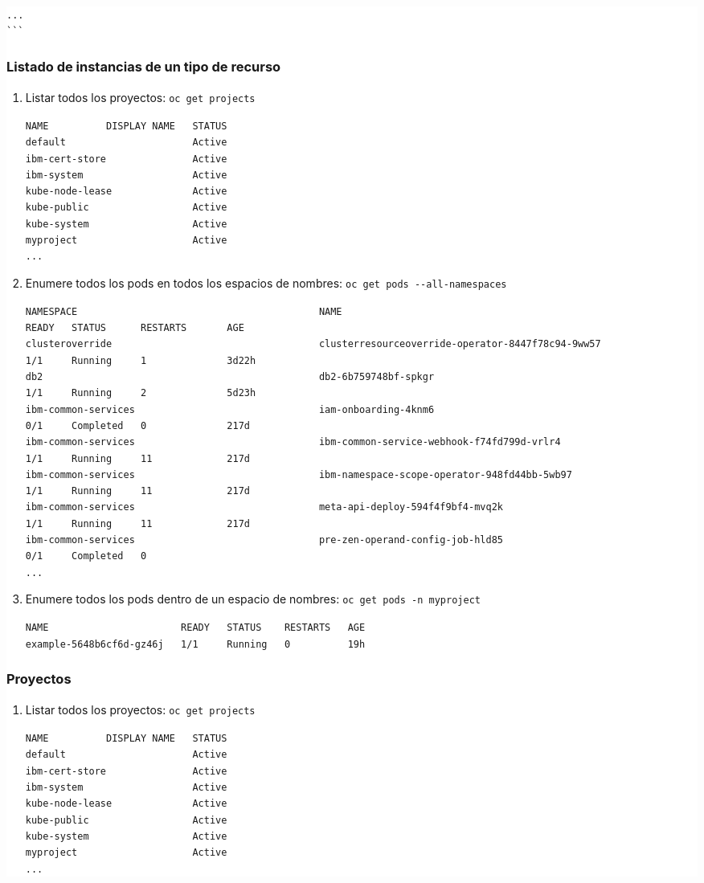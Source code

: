     ...
    ```

### Listado de instancias de un tipo de recurso

1. Listar todos los proyectos: `oc get projects`

    ```
    NAME          DISPLAY NAME   STATUS
    default                      Active
    ibm-cert-store               Active
    ibm-system                   Active
    kube-node-lease              Active
    kube-public                  Active
    kube-system                  Active
    myproject                    Active
    ...
    ```

2. Enumere todos los pods en todos los espacios de nombres: `oc get pods --all-namespaces`

    ```
    NAMESPACE                                          NAME                                                              READY   STATUS      RESTARTS       AGE
    clusteroverride                                    clusterresourceoverride-operator-8447f78c94-9ww57                 1/1     Running     1              3d22h
    db2                                                db2-6b759748bf-spkgr                                              1/1     Running     2              5d23h
    ibm-common-services                                iam-onboarding-4knm6                                              0/1     Completed   0              217d
    ibm-common-services                                ibm-common-service-webhook-f74fd799d-vrlr4                        1/1     Running     11             217d
    ibm-common-services                                ibm-namespace-scope-operator-948fd44bb-5wb97                      1/1     Running     11             217d
    ibm-common-services                                meta-api-deploy-594f4f9bf4-mvq2k                                  1/1     Running     11             217d
    ibm-common-services                                pre-zen-operand-config-job-hld85                                  0/1     Completed   0
    ...
    ```

3. Enumere todos los pods dentro de un espacio de nombres: `oc get pods -n myproject`

    ```
    NAME                       READY   STATUS    RESTARTS   AGE
    example-5648b6cf6d-gz46j   1/1     Running   0          19h
    ```

### Proyectos

1. Listar todos los proyectos: `oc get projects`

    ```
    NAME          DISPLAY NAME   STATUS
    default                      Active
    ibm-cert-store               Active
    ibm-system                   Active
    kube-node-lease              Active
    kube-public                  Active
    kube-system                  Active
    myproject                    Active
    ...
    ```
